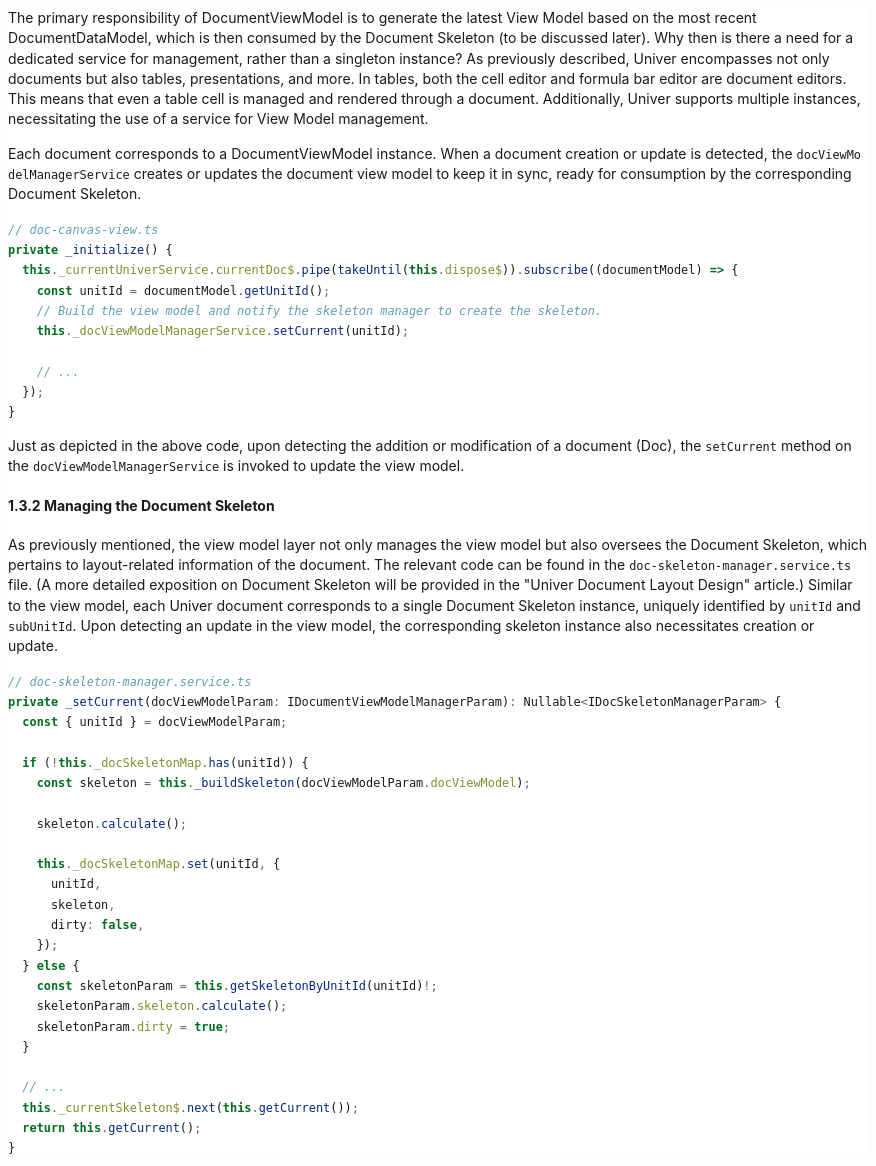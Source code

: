 The primary responsibility of DocumentViewModel is to generate the latest View Model based on the most recent DocumentDataModel, which is then consumed by the Document Skeleton (to be discussed later). Why then is there a need for a dedicated service for management, rather than a singleton instance? As previously described, Univer encompasses not only documents but also tables, presentations, and more. In tables, both the cell editor and formula bar editor are document editors. This means that even a table cell is managed and rendered through a document. Additionally, Univer supports multiple instances, necessitating the use of a service for View Model management.

Each document corresponds to a DocumentViewModel instance. When a document creation or update is detected, the `docViewModelManagerService` creates or updates the document view model to keep it in sync, ready for consumption by the corresponding Document Skeleton.

```typescript
// doc-canvas-view.ts
private _initialize() {
  this._currentUniverService.currentDoc$.pipe(takeUntil(this.dispose$)).subscribe((documentModel) => {
    const unitId = documentModel.getUnitId();
    // Build the view model and notify the skeleton manager to create the skeleton.
    this._docViewModelManagerService.setCurrent(unitId);

    // ...
  });
}
```

Just as depicted in the above code, upon detecting the addition or modification of a document (Doc), the `setCurrent` method on the `docViewModelManagerService` is invoked to update the view model.

#### 1.3.2 Managing the Document Skeleton

As previously mentioned, the view model layer not only manages the view model but also oversees the Document Skeleton, which pertains to layout-related information of the document. The relevant code can be found in the `doc-skeleton-manager.service.ts` file. (A more detailed exposition on Document Skeleton will be provided in the "Univer Document Layout Design" article.) Similar to the view model, each Univer document corresponds to a single Document Skeleton instance, uniquely identified by `unitId` and `subUnitId`. Upon detecting an update in the view model, the corresponding skeleton instance also necessitates creation or update.

```typescript
// doc-skeleton-manager.service.ts
private _setCurrent(docViewModelParam: IDocumentViewModelManagerParam): Nullable<IDocSkeletonManagerParam> {
  const { unitId } = docViewModelParam;

  if (!this._docSkeletonMap.has(unitId)) {
    const skeleton = this._buildSkeleton(docViewModelParam.docViewModel);

    skeleton.calculate();

    this._docSkeletonMap.set(unitId, {
      unitId,
      skeleton,
      dirty: false,
    });
  } else {
    const skeletonParam = this.getSkeletonByUnitId(unitId)!;
    skeletonParam.skeleton.calculate();
    skeletonParam.dirty = true;
  }

  // ...
  this._currentSkeleton$.next(this.getCurrent());
  return this.getCurrent();
}
```
